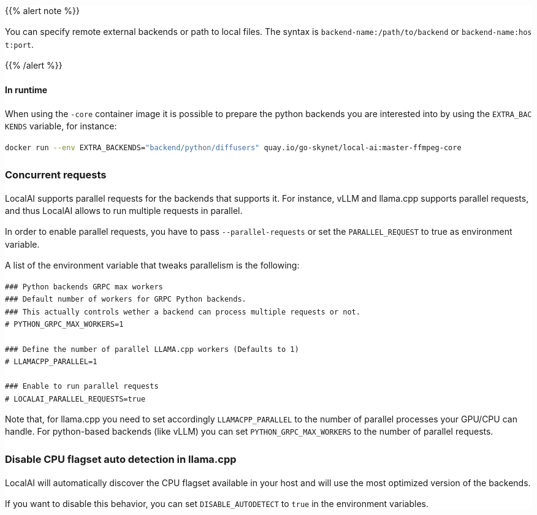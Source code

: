 {{% alert note %}}

You can specify remote external backends or path to local files. The syntax is `backend-name:/path/to/backend` or `backend-name:host:port`.

{{% /alert %}}

#### In runtime

When using the `-core` container image it is possible to prepare the python backends you are interested into by using the `EXTRA_BACKENDS` variable, for instance:

```bash
docker run --env EXTRA_BACKENDS="backend/python/diffusers" quay.io/go-skynet/local-ai:master-ffmpeg-core
```

### Concurrent requests

LocalAI supports parallel requests for the backends that supports it. For instance, vLLM and llama.cpp supports parallel requests, and thus LocalAI allows to run multiple requests in parallel. 

In order to enable parallel requests, you have to pass `--parallel-requests` or set the `PARALLEL_REQUEST` to true as environment variable.

A list of the environment variable that tweaks parallelism is the following:

```
### Python backends GRPC max workers
### Default number of workers for GRPC Python backends.
### This actually controls wether a backend can process multiple requests or not.
# PYTHON_GRPC_MAX_WORKERS=1

### Define the number of parallel LLAMA.cpp workers (Defaults to 1)
# LLAMACPP_PARALLEL=1

### Enable to run parallel requests
# LOCALAI_PARALLEL_REQUESTS=true
```

Note that, for llama.cpp you need to set accordingly `LLAMACPP_PARALLEL` to the number of parallel processes your GPU/CPU can handle. For python-based backends (like vLLM) you can set `PYTHON_GRPC_MAX_WORKERS` to the number of parallel requests.

### Disable CPU flagset auto detection in llama.cpp

LocalAI will automatically discover the CPU flagset available in your host and will use the most optimized version of the backends.

If you want to disable this behavior, you can set `DISABLE_AUTODETECT` to `true` in the environment variables.
